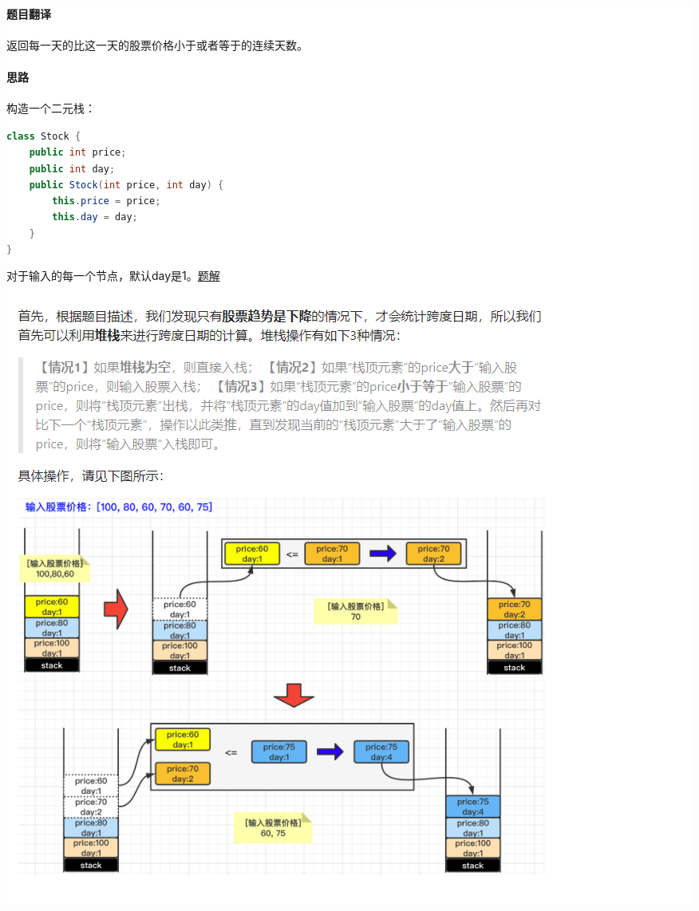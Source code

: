 #### 题目翻译

返回每一天的比这一天的股票价格小于或者等于的连续天数。

#### 思路

构造一个二元栈：

```java
class Stock {
    public int price;
    public int day;
    public Stock(int price, int day) {
        this.price = price;
        this.day = day;
    } 
}
```

对于输入的每一个节点，默认day是1。[题解](https://leetcode.cn/problems/online-stock-span/solutions/1910400/-by-muse-77-byhj/)

![image-20221021183855971](pic/image-20221021183855971.png)
